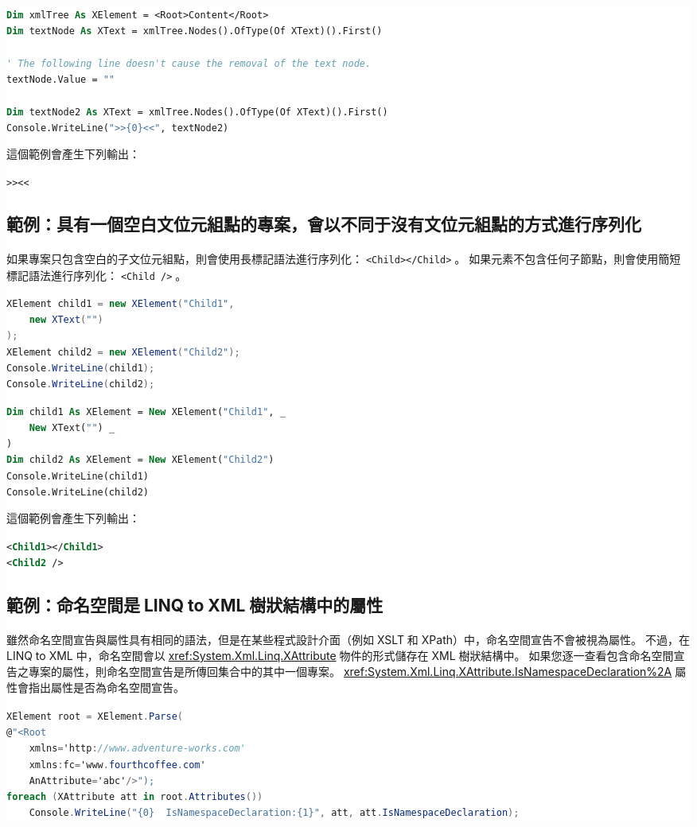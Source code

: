```vb
Dim xmlTree As XElement = <Root>Content</Root>
Dim textNode As XText = xmlTree.Nodes().OfType(Of XText)().First()

' The following line doesn't cause the removal of the text node.
textNode.Value = ""

Dim textNode2 As XText = xmlTree.Nodes().OfType(Of XText)().First()
Console.WriteLine(">>{0}<<", textNode2)
```

這個範例會產生下列輸出：

```output
>><<
```

## <a name="example-an-element-with-one-empty-text-node-is-serialized-differently-from-one-with-no-text-node"></a>範例：具有一個空白文位元組點的專案，會以不同于沒有文位元組點的方式進行序列化

如果專案只包含空白的子文位元組點，則會使用長標記語法進行序列化： `<Child></Child>` 。 如果元素不包含任何子節點，則會使用簡短標記語法進行序列化： `<Child />` 。

```csharp
XElement child1 = new XElement("Child1",
    new XText("")
);
XElement child2 = new XElement("Child2");
Console.WriteLine(child1);
Console.WriteLine(child2);
```

```vb
Dim child1 As XElement = New XElement("Child1", _
    New XText("") _
)
Dim child2 As XElement = New XElement("Child2")
Console.WriteLine(child1)
Console.WriteLine(child2)
```

這個範例會產生下列輸出：

```xml
<Child1></Child1>
<Child2 />
```

## <a name="example-namespaces-are-attributes-in-the-linq-to-xml-tree"></a>範例：命名空間是 LINQ to XML 樹狀結構中的屬性

雖然命名空間宣告與屬性具有相同的語法，但是在某些程式設計介面（例如 XSLT 和 XPath）中，命名空間宣告不會被視為屬性。 不過，在 LINQ to XML 中，命名空間會以 <xref:System.Xml.Linq.XAttribute> 物件的形式儲存在 XML 樹狀結構中。 如果您逐一查看包含命名空間宣告之專案的屬性，則命名空間宣告是所傳回集合中的其中一個專案。 <xref:System.Xml.Linq.XAttribute.IsNamespaceDeclaration%2A> 屬性會指出屬性是否為命名空間宣告。

```csharp
XElement root = XElement.Parse(
@"<Root
    xmlns='http://www.adventure-works.com'
    xmlns:fc='www.fourthcoffee.com'
    AnAttribute='abc'/>");
foreach (XAttribute att in root.Attributes())
    Console.WriteLine("{0}  IsNamespaceDeclaration:{1}", att, att.IsNamespaceDeclaration);
```
